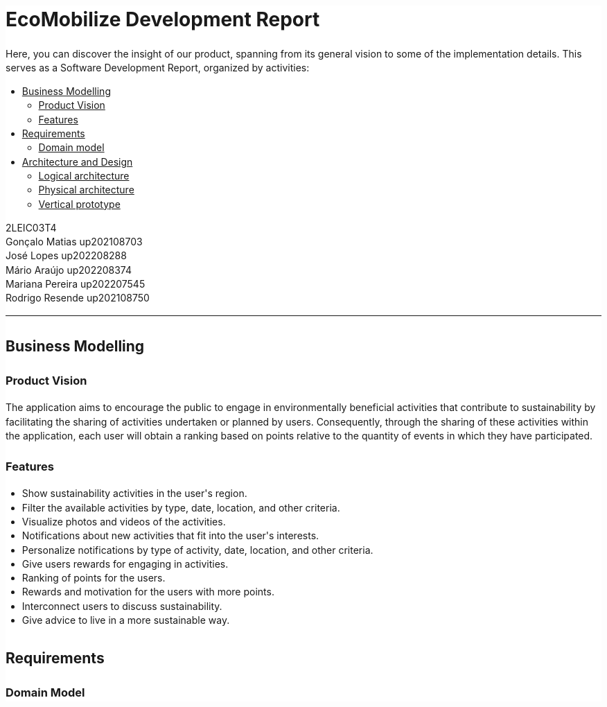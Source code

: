 # EcoMobilize Development Report

Here, you can discover the insight of our product, spanning from its general vision to some of the implementation details. This serves as a Software Development Report, organized by activities:

* [Business Modelling](#business-modelling)
    * [Product Vision](#Product-Vision)
    * [Features](#Features)
* [Requirements](#Requirements)
  * [Domain model](#Domain-model)
* [Architecture and Design](#Architecture-And-Design)
  * [Logical architecture](#Logical-Architecture)
  * [Physical architecture](#Physical-Architecture)
  * [Vertical prototype](#Vertical-Prototype)


2LEIC03T4\
Gonçalo Matias up202108703 \
José Lopes up202208288 \
Mário Araújo up202208374\
Mariana Pereira up202207545\
Rodrigo Resende up202108750

---

## Business Modelling

### Product Vision

The application aims to encourage the public to engage in environmentally beneficial activities that contribute to sustainability by facilitating the sharing of activities undertaken or planned by users. Consequently, through the sharing of these activities within the application, each user will obtain a ranking based on points relative to the quantity of events in which they have participated.

### Features

- Show sustainability activities in the user's region.
- Filter the available activities by type, date, location, and other criteria.
- Visualize photos and videos of the activities.
- Notifications about new activities that fit into the user's interests.
- Personalize notifications by type of activity, date, location, and other criteria.
- Give users rewards for engaging in activities.
- Ranking of points for the users.
- Rewards and motivation for the users with more points.
- Interconnect users to discuss sustainability.
- Give advice to live in a more sustainable way. 


## Requirements

### Domain Model
